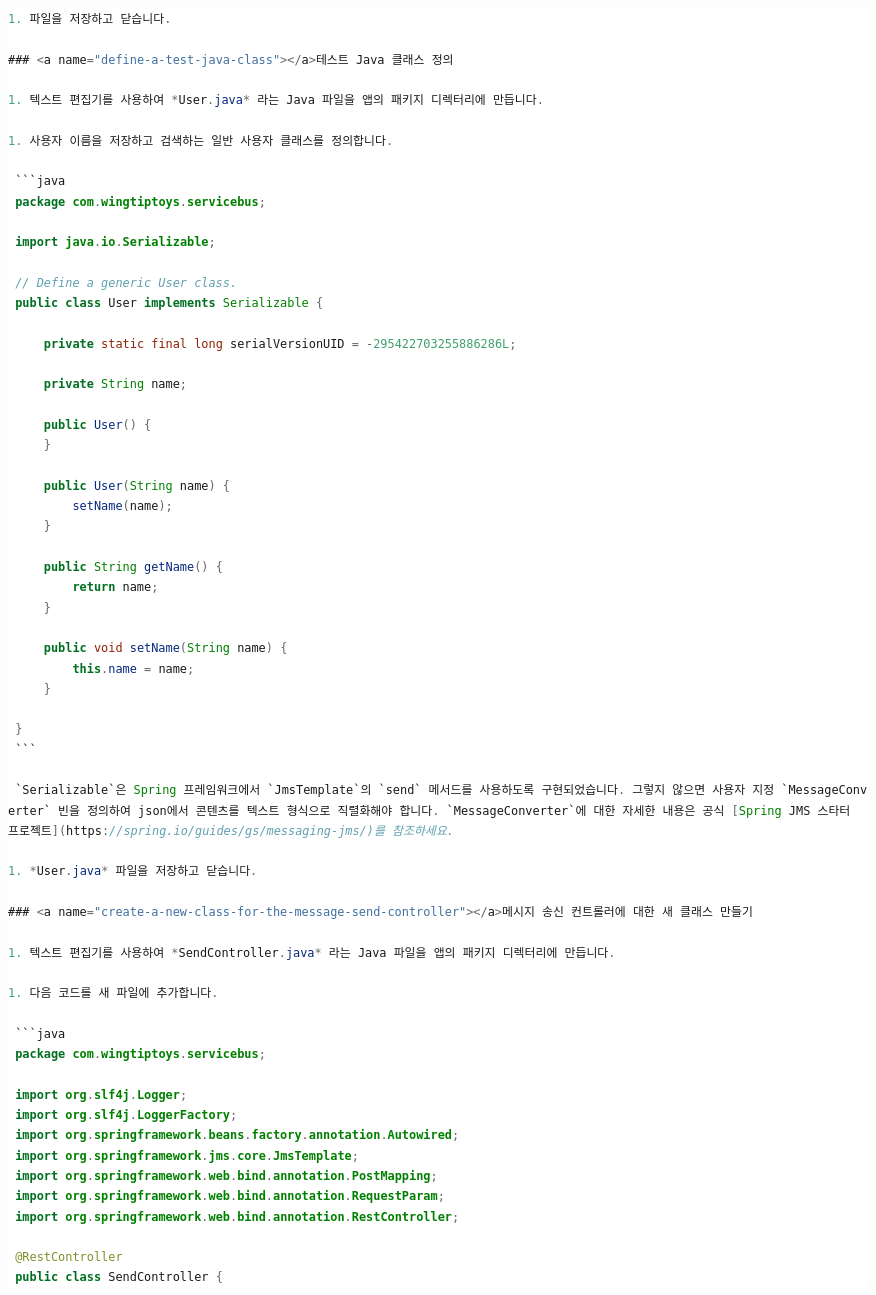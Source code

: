    ```java
1. 파일을 저장하고 닫습니다.

### <a name="define-a-test-java-class"></a>테스트 Java 클래스 정의

1. 텍스트 편집기를 사용하여 *User.java* 라는 Java 파일을 앱의 패키지 디렉터리에 만듭니다.

1. 사용자 이름을 저장하고 검색하는 일반 사용자 클래스를 정의합니다.

    ```java
    package com.wingtiptoys.servicebus;

    import java.io.Serializable;

    // Define a generic User class.
    public class User implements Serializable {

        private static final long serialVersionUID = -295422703255886286L;

        private String name;

        public User() {
        }

        public User(String name) {
            setName(name);
        }

        public String getName() {
            return name;
        }

        public void setName(String name) {
            this.name = name;
        }

    }
    ```

    `Serializable`은 Spring 프레임워크에서 `JmsTemplate`의 `send` 메서드를 사용하도록 구현되었습니다. 그렇지 않으면 사용자 지정 `MessageConverter` 빈을 정의하여 json에서 콘텐츠를 텍스트 형식으로 직렬화해야 합니다. `MessageConverter`에 대한 자세한 내용은 공식 [Spring JMS 스타터 프로젝트](https://spring.io/guides/gs/messaging-jms/)를 참조하세요.

1. *User.java* 파일을 저장하고 닫습니다.

### <a name="create-a-new-class-for-the-message-send-controller"></a>메시지 송신 컨트롤러에 대한 새 클래스 만들기

1. 텍스트 편집기를 사용하여 *SendController.java* 라는 Java 파일을 앱의 패키지 디렉터리에 만듭니다.

1. 다음 코드를 새 파일에 추가합니다.

    ```java
    package com.wingtiptoys.servicebus;

    import org.slf4j.Logger;
    import org.slf4j.LoggerFactory;
    import org.springframework.beans.factory.annotation.Autowired;
    import org.springframework.jms.core.JmsTemplate;
    import org.springframework.web.bind.annotation.PostMapping;
    import org.springframework.web.bind.annotation.RequestParam;
    import org.springframework.web.bind.annotation.RestController;

    @RestController
    public class SendController {
   ```